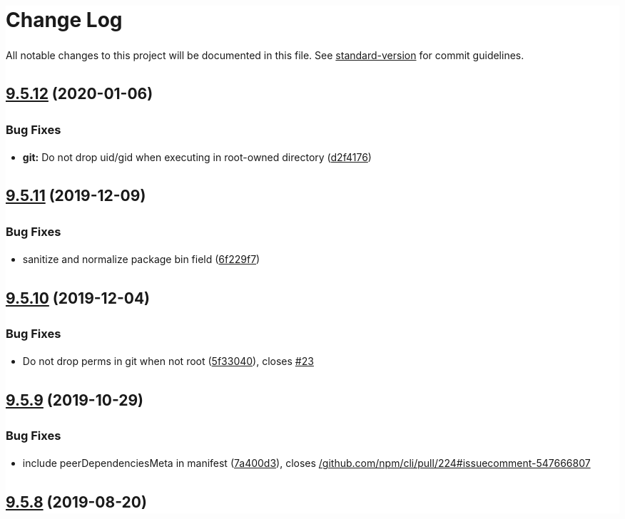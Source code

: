 # Change Log

All notable changes to this project will be documented in this file.
See [standard-version](https://github.com/conventional-changelog/standard-version) for commit guidelines.

<a name="9.5.12"></a>

## [9.5.12](https://github.com/npm/pacote/compare/v9.5.11...v9.5.12) (2020-01-06)

### Bug Fixes

* **git:** Do not drop uid/gid when executing in root-owned
  directory ([d2f4176](https://github.com/npm/pacote/commit/d2f4176))

<a name="9.5.11"></a>

## [9.5.11](https://github.com/npm/pacote/compare/v9.5.10...v9.5.11) (2019-12-09)

### Bug Fixes

* sanitize and normalize package bin field ([6f229f7](https://github.com/npm/pacote/commit/6f229f7))

<a name="9.5.10"></a>

## [9.5.10](https://github.com/npm/pacote/compare/v9.5.9...v9.5.10) (2019-12-04)

### Bug Fixes

* Do not drop perms in git when not root ([5f33040](https://github.com/npm/pacote/commit/5f33040)),
  closes [#23](https://github.com/npm/pacote/issues/23)

<a name="9.5.9"></a>

## [9.5.9](https://github.com/npm/pacote/compare/v9.5.8...v9.5.9) (2019-10-29)

### Bug Fixes

* include peerDependenciesMeta in manifest ([7a400d3](https://github.com/npm/pacote/commit/7a400d3)),
  closes [/github.com/npm/cli/pull/224#issuecomment-547666807](https://github.com//github.com/npm/cli/pull/224/issues/issuecomment-547666807)

<a name="9.5.8"></a>

## [9.5.8](https://github.com/npm/pacote/compare/v9.5.7...v9.5.8) (2019-08-20)
